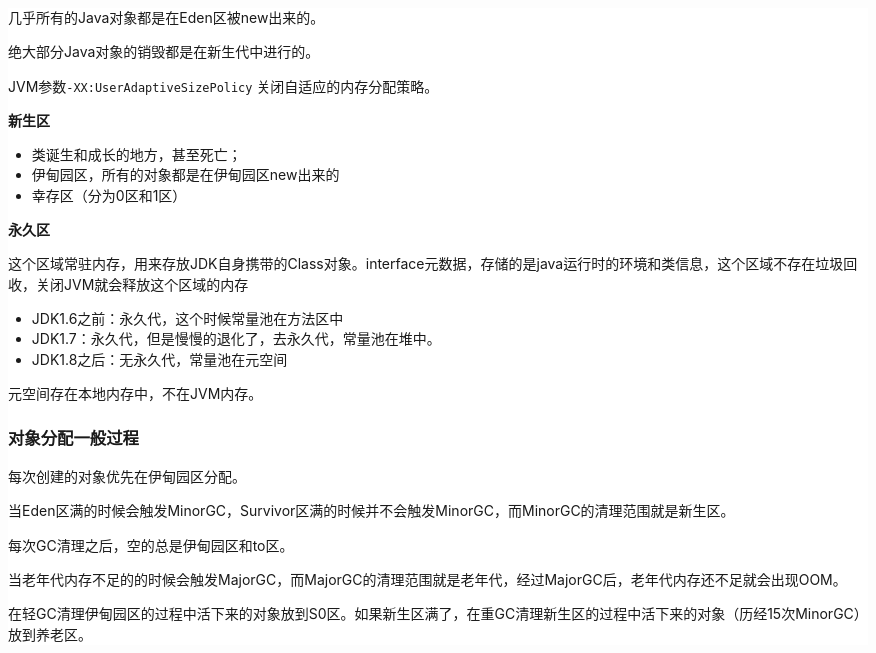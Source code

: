 几乎所有的Java对象都是在Eden区被new出来的。

绝大部分Java对象的销毁都是在新生代中进行的。

JVM参数`-XX:UserAdaptiveSizePolicy`	关闭自适应的内存分配策略。

**新生区**

- 类诞生和成长的地方，甚至死亡；
- 伊甸园区，所有的对象都是在伊甸园区new出来的
- 幸存区（分为0区和1区）

**永久区**

这个区域常驻内存，用来存放JDK自身携带的Class对象。interface元数据，存储的是java运行时的环境和类信息，这个区域不存在垃圾回收，关闭JVM就会释放这个区域的内存

- JDK1.6之前：永久代，这个时候常量池在方法区中
- JDK1.7：永久代，但是慢慢的退化了，去永久代，常量池在堆中。
- JDK1.8之后：无永久代，常量池在元空间

元空间存在本地内存中，不在JVM内存。

### 对象分配一般过程

每次创建的对象优先在伊甸园区分配。

当Eden区满的时候会触发MinorGC，Survivor区满的时候并不会触发MinorGC，而MinorGC的清理范围就是新生区。

每次GC清理之后，空的总是伊甸园区和to区。

当老年代内存不足的的时候会触发MajorGC，而MajorGC的清理范围就是老年代，经过MajorGC后，老年代内存还不足就会出现OOM。

在轻GC清理伊甸园区的过程中活下来的对象放到S0区。如果新生区满了，在重GC清理新生区的过程中活下来的对象（历经15次MinorGC）放到养老区。
